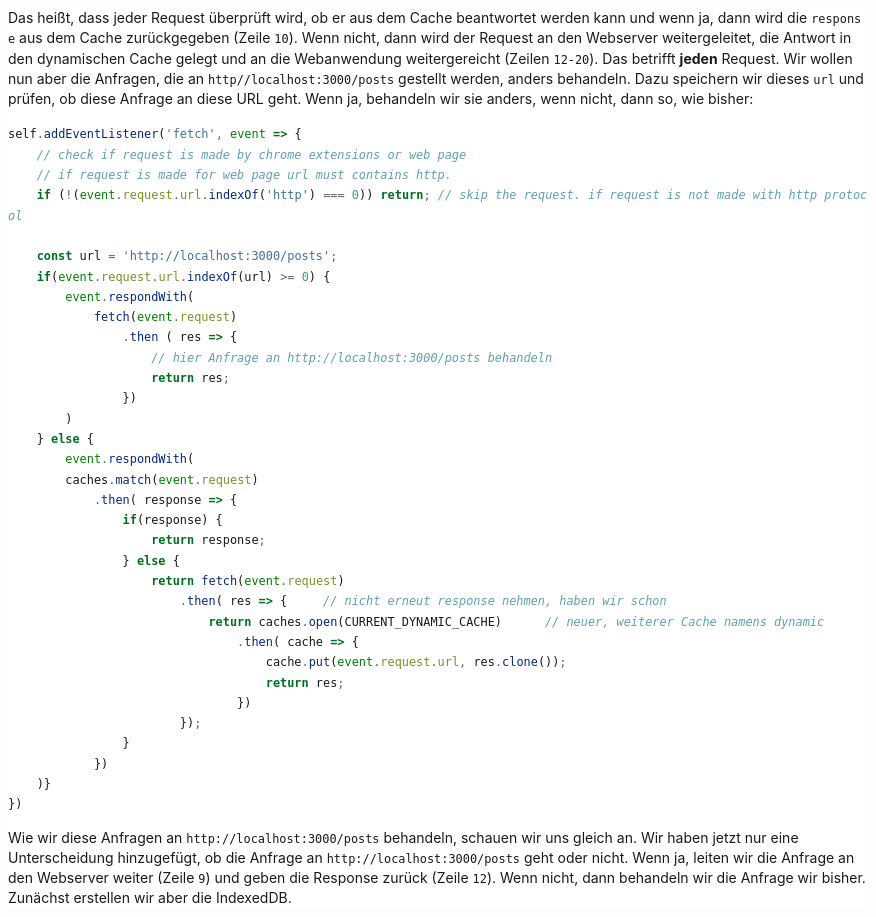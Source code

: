 Das heißt, dass jeder Request überprüft wird, ob er aus dem Cache beantwortet werden kann und wenn ja, dann wird die `response` aus dem Cache zurückgegeben (Zeile `10`). Wenn nicht, dann wird der Request an den Webserver weitergeleitet, die Antwort in den dynamischen Cache gelegt und an die Webanwendung weitergereicht (Zeilen `12-20`). Das betrifft **jeden** Request. Wir wollen nun aber die Anfragen, die an `http//localhost:3000/posts` gestellt werden, anders behandeln. Dazu speichern wir dieses `url` und prüfen, ob diese Anfrage an diese URL geht. Wenn ja, behandeln wir sie anders, wenn nicht, dann so, wie bisher:

```js linenums="1" hl_lines="6-15 32"
self.addEventListener('fetch', event => {
    // check if request is made by chrome extensions or web page
    // if request is made for web page url must contains http.
    if (!(event.request.url.indexOf('http') === 0)) return; // skip the request. if request is not made with http protocol

    const url = 'http://localhost:3000/posts';
    if(event.request.url.indexOf(url) >= 0) {
        event.respondWith(
            fetch(event.request)
                .then ( res => {
                    // hier Anfrage an http://localhost:3000/posts behandeln
                    return res;
                })
        )
    } else {
        event.respondWith(
        caches.match(event.request)
            .then( response => {
                if(response) {
                    return response;
                } else {
                    return fetch(event.request)
                        .then( res => {     // nicht erneut response nehmen, haben wir schon
                            return caches.open(CURRENT_DYNAMIC_CACHE)      // neuer, weiterer Cache namens dynamic
                                .then( cache => {
                                    cache.put(event.request.url, res.clone());
                                    return res;
                                })
                        });
                }
            })
    )}
})
```

Wie wir diese Anfragen an `http://localhost:3000/posts` behandeln, schauen wir uns gleich an. Wir haben jetzt nur eine Unterscheidung hinzugefügt, ob die Anfrage an  `http://localhost:3000/posts` geht oder nicht. Wenn ja, leiten wir die Anfrage an den Webserver weiter (Zeile `9`) und geben die Response zurück (Zeile `12`). Wenn nicht, dann behandeln wir die Anfrage wir bisher. Zunächst erstellen wir aber die IndexedDB. 

